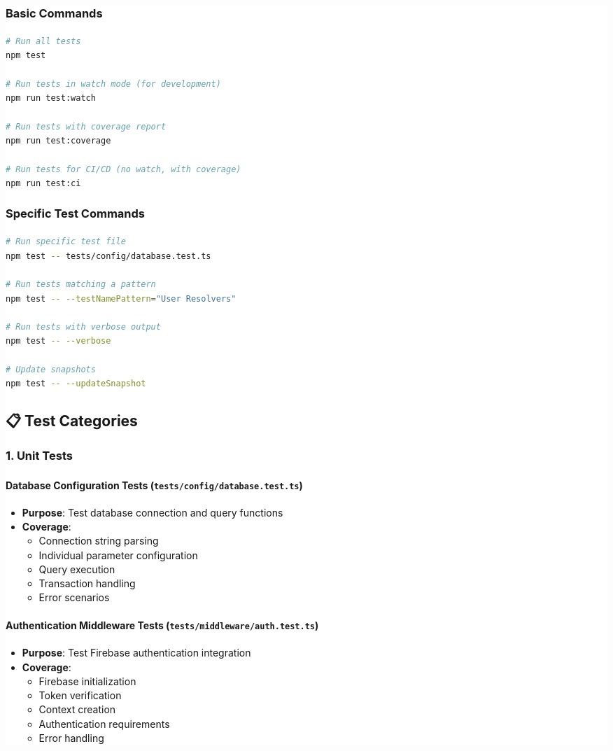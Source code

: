 ### Basic Commands

```bash
# Run all tests
npm test

# Run tests in watch mode (for development)
npm run test:watch

# Run tests with coverage report
npm run test:coverage

# Run tests for CI/CD (no watch, with coverage)
npm run test:ci
```

### Specific Test Commands

```bash
# Run specific test file
npm test -- tests/config/database.test.ts

# Run tests matching a pattern
npm test -- --testNamePattern="User Resolvers"

# Run tests with verbose output
npm test -- --verbose

# Update snapshots
npm test -- --updateSnapshot
```

## 📋 Test Categories

### 1. Unit Tests

#### Database Configuration Tests (`tests/config/database.test.ts`)
- **Purpose**: Test database connection and query functions
- **Coverage**:
  - Connection string parsing
  - Individual parameter configuration
  - Query execution
  - Transaction handling
  - Error scenarios

#### Authentication Middleware Tests (`tests/middleware/auth.test.ts`)
- **Purpose**: Test Firebase authentication integration
- **Coverage**:
  - Firebase initialization
  - Token verification
  - Context creation
  - Authentication requirements
  - Error handling
